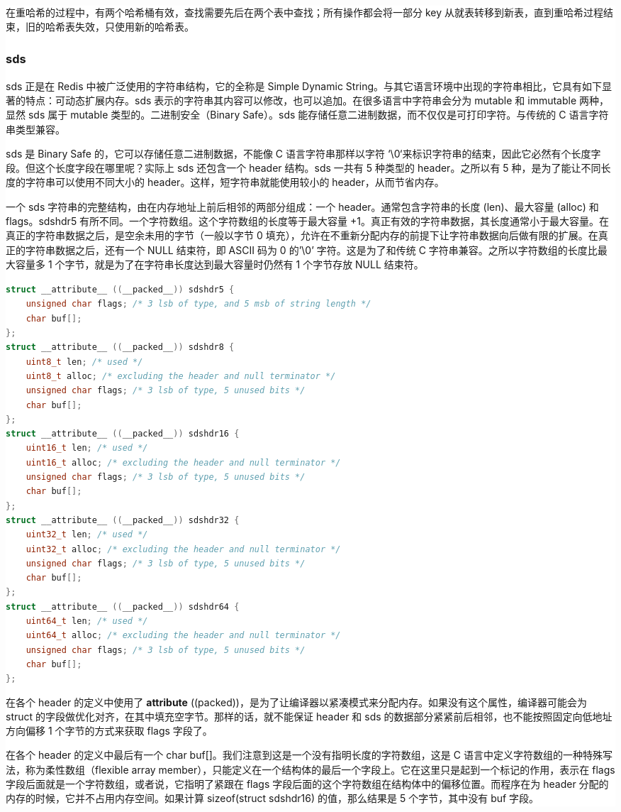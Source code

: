 在重哈希的过程中，有两个哈希桶有效，查找需要先后在两个表中查找；所有操作都会将一部分 key 从就表转移到新表，直到重哈希过程结束，旧的哈希表失效，只使用新的哈希表。

### sds

sds 正是在 Redis 中被广泛使用的字符串结构，它的全称是 Simple Dynamic String。与其它语言环境中出现的字符串相比，它具有如下显著的特点：可动态扩展内存。sds 表示的字符串其内容可以修改，也可以追加。在很多语言中字符串会分为 mutable 和 immutable 两种，显然 sds 属于 mutable 类型的。二进制安全（Binary Safe）。sds 能存储任意二进制数据，而不仅仅是可打印字符。与传统的 C 语言字符串类型兼容。

sds 是 Binary Safe 的，它可以存储任意二进制数据，不能像 C 语言字符串那样以字符 ‘\0‘来标识字符串的结束，因此它必然有个长度字段。但这个长度字段在哪里呢？实际上 sds 还包含一个 header 结构。sds 一共有 5 种类型的 header。之所以有 5 种，是为了能让不同长度的字符串可以使用不同大小的 header。这样，短字符串就能使用较小的 header，从而节省内存。

一个 sds 字符串的完整结构，由在内存地址上前后相邻的两部分组成：一个 header。通常包含字符串的长度 (len)、最大容量 (alloc) 和 flags。sdshdr5 有所不同。一个字符数组。这个字符数组的长度等于最大容量 +1。真正有效的字符串数据，其长度通常小于最大容量。在真正的字符串数据之后，是空余未用的字节（一般以字节 0 填充），允许在不重新分配内存的前提下让字符串数据向后做有限的扩展。在真正的字符串数据之后，还有一个 NULL 结束符，即 ASCII 码为 0 的’\0’ 字符。这是为了和传统 C 字符串兼容。之所以字符数组的长度比最大容量多 1 个字节，就是为了在字符串长度达到最大容量时仍然有 1 个字节存放 NULL 结束符。

```c
struct __attribute__ ((__packed__)) sdshdr5 {
    unsigned char flags; /* 3 lsb of type, and 5 msb of string length */
    char buf[];
};
struct __attribute__ ((__packed__)) sdshdr8 {
    uint8_t len; /* used */
    uint8_t alloc; /* excluding the header and null terminator */
    unsigned char flags; /* 3 lsb of type, 5 unused bits */
    char buf[];
};
struct __attribute__ ((__packed__)) sdshdr16 {
    uint16_t len; /* used */
    uint16_t alloc; /* excluding the header and null terminator */
    unsigned char flags; /* 3 lsb of type, 5 unused bits */
    char buf[];
};
struct __attribute__ ((__packed__)) sdshdr32 {
    uint32_t len; /* used */
    uint32_t alloc; /* excluding the header and null terminator */
    unsigned char flags; /* 3 lsb of type, 5 unused bits */
    char buf[];
};
struct __attribute__ ((__packed__)) sdshdr64 {
    uint64_t len; /* used */
    uint64_t alloc; /* excluding the header and null terminator */
    unsigned char flags; /* 3 lsb of type, 5 unused bits */
    char buf[];
};
```

在各个 header 的定义中使用了 __attribute__ ((packed))，是为了让编译器以紧凑模式来分配内存。如果没有这个属性，编译器可能会为 struct 的字段做优化对齐，在其中填充空字节。那样的话，就不能保证 header 和 sds 的数据部分紧紧前后相邻，也不能按照固定向低地址方向偏移 1 个字节的方式来获取 flags 字段了。

在各个 header 的定义中最后有一个 char buf[]。我们注意到这是一个没有指明长度的字符数组，这是 C 语言中定义字符数组的一种特殊写法，称为柔性数组（flexible array member），只能定义在一个结构体的最后一个字段上。它在这里只是起到一个标记的作用，表示在 flags 字段后面就是一个字符数组，或者说，它指明了紧跟在 flags 字段后面的这个字符数组在结构体中的偏移位置。而程序在为 header 分配的内存的时候，它并不占用内存空间。如果计算 sizeof(struct sdshdr16) 的值，那么结果是 5 个字节，其中没有 buf 字段。

